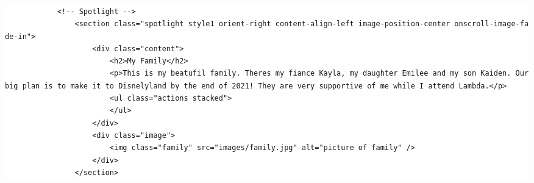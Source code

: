 				<!-- Spotlight -->
					<section class="spotlight style1 orient-right content-align-left image-position-center onscroll-image-fade-in">
						<div class="content">
							<h2>My Family</h2>
							<p>This is my beatufil family. Theres my fiance Kayla, my daughter Emilee and my son Kaiden. Our big plan is to make it to Disnelyland by the end of 2021! They are very supportive of me while I attend Lambda.</p>
							<ul class="actions stacked">
							</ul>
						</div>
						<div class="image">
							<img class="family" src="images/family.jpg" alt="picture of family" />
						</div>
					</section>
